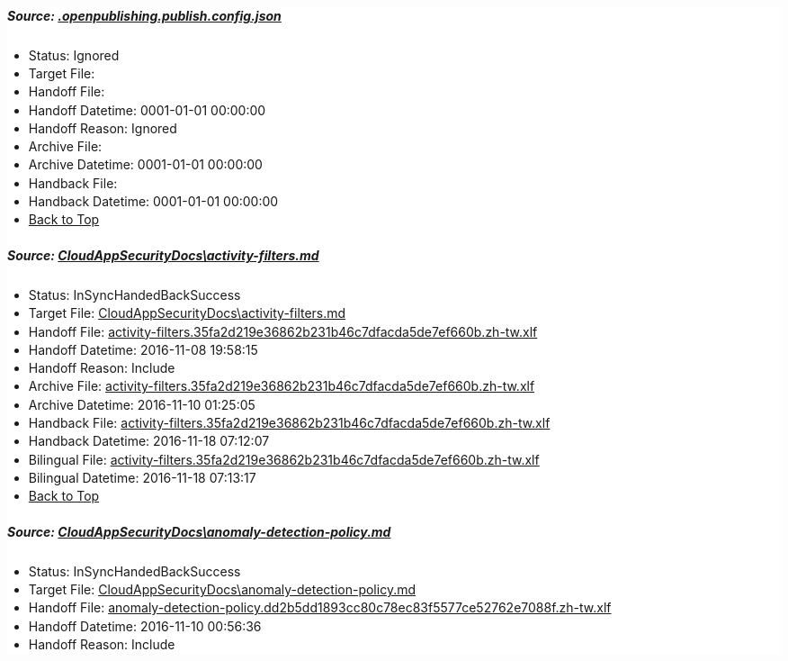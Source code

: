 ##### <a name='a5c5a976c952b6523db101d830c7ede87440b7693'></a> Source: [.openpublishing.publish.config.json](https://github.com/Microsoft/CloudAppSecurityDocs-pr/blob/39ee60ac34e2cb86393ccacdef494841a9b9db50/.openpublishing.publish.config.json)
* Status: Ignored
* Target File: 
* Handoff File: 
* Handoff Datetime: 0001-01-01 00:00:00
* Handoff Reason: Ignored
* Archive File: 
* Archive Datetime: 0001-01-01 00:00:00
* Handback File: 
* Handback Datetime: 0001-01-01 00:00:00
* [Back to Top](#report-top)

##### <a name='92507e352a88cd0c5ff4a7bc9f66b94defd864ff4'></a> Source: [CloudAppSecurityDocs\activity-filters.md](https://github.com/Microsoft/CloudAppSecurityDocs-pr/blob/97f270813beae64bf0572ac9e806290e4c2fcd22/CloudAppSecurityDocs/activity-filters.md)
* Status: InSyncHandedBackSuccess
* Target File: [CloudAppSecurityDocs\activity-filters.md](https://github.com/Microsoft/CloudAppSecurityDocs-pr.zh-tw/blob/aa55338c40eab9fe0dbe19a7cbdf0286355c47c7/CloudAppSecurityDocs/activity-filters.md)
* Handoff File: [activity-filters.35fa2d219e36862b231b46c7dfacda5de7ef660b.zh-tw.xlf](https://github.com/Microsoft/CloudAppSecurityDocs-pr.handoff/blob/aab3a6929043360e5b1cc3da1c2f69e853acf754/ol-handoff/Microsoft/CloudAppSecurityDocs-pr.zh-tw/live/ht/activity-filters.35fa2d219e36862b231b46c7dfacda5de7ef660b.zh-tw.xlf)
* Handoff Datetime: 2016-11-08 19:58:15
* Handoff Reason: Include
* Archive File: [activity-filters.35fa2d219e36862b231b46c7dfacda5de7ef660b.zh-tw.xlf](https://github.com/Microsoft/CloudAppSecurityDocs-pr.handoff/blob/5fe78e4e9194c7710c6cd13acba2bf1123a6903d/ol-archive/Microsoft/CloudAppSecurityDocs-pr.zh-tw/live/ht/activity-filters.35fa2d219e36862b231b46c7dfacda5de7ef660b.zh-tw.xlf)
* Archive Datetime: 2016-11-10 01:25:05
* Handback File: [activity-filters.35fa2d219e36862b231b46c7dfacda5de7ef660b.zh-tw.xlf](https://github.com/Microsoft/CloudAppSecurityDocs-pr.handback/blob/90a4dcf85e4a56ebee302e63387f5b66428ee6ce/ol-handback/Microsoft/CloudAppSecurityDocs-pr.zh-tw/live/ht/activity-filters.35fa2d219e36862b231b46c7dfacda5de7ef660b.zh-tw.xlf)
* Handback Datetime: 2016-11-18 07:12:07
* Bilingual File: [activity-filters.35fa2d219e36862b231b46c7dfacda5de7ef660b.zh-tw.xlf](https://github.com/Microsoft/CloudAppSecurityDocs-pr.handback/blob/90a4dcf85e4a56ebee302e63387f5b66428ee6ce/ol-handback/Microsoft/CloudAppSecurityDocs-pr.zh-tw/live/ht/activity-filters.35fa2d219e36862b231b46c7dfacda5de7ef660b.zh-tw.xlf)
* Bilingual Datetime: 2016-11-18 07:13:17
* [Back to Top](#report-top)

##### <a name='ca51d36a6d899124d3d4eb84ded1972ad9c8bab45'></a> Source: [CloudAppSecurityDocs\anomaly-detection-policy.md](https://github.com/Microsoft/CloudAppSecurityDocs-pr/blob/002e0b82296162ee13fa378c4641cc8f21547237/CloudAppSecurityDocs/anomaly-detection-policy.md)
* Status: InSyncHandedBackSuccess
* Target File: [CloudAppSecurityDocs\anomaly-detection-policy.md](https://github.com/Microsoft/CloudAppSecurityDocs-pr.zh-tw/blob/67f51e4d6577628ec606ab8081fe8ea28953774a/CloudAppSecurityDocs/anomaly-detection-policy.md)
* Handoff File: [anomaly-detection-policy.dd2b5dd1893cc80c78ec83f5577ce52762e7088f.zh-tw.xlf](https://github.com/Microsoft/CloudAppSecurityDocs-pr.handoff/blob/5fc5704e51241125bdf1dbf4b286c8a32124274b/ol-handoff/Microsoft/CloudAppSecurityDocs-pr.zh-tw/live/ht/anomaly-detection-policy.dd2b5dd1893cc80c78ec83f5577ce52762e7088f.zh-tw.xlf)
* Handoff Datetime: 2016-11-10 00:56:36
* Handoff Reason: Include